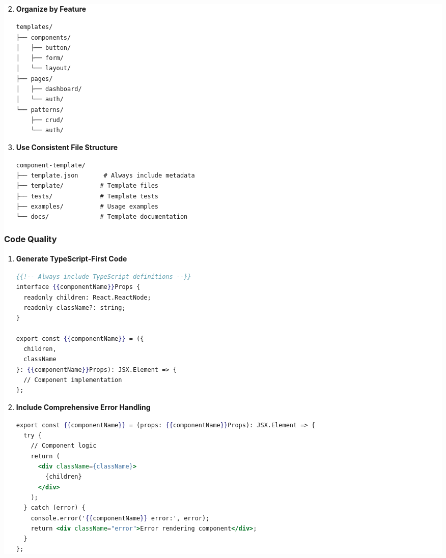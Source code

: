 2. **Organize by Feature**
   ```
   templates/
   ├── components/
   │   ├── button/
   │   ├── form/
   │   └── layout/
   ├── pages/
   │   ├── dashboard/
   │   └── auth/
   └── patterns/
       ├── crud/
       └── auth/
   ```

3. **Use Consistent File Structure**
   ```
   component-template/
   ├── template.json       # Always include metadata
   ├── template/          # Template files
   ├── tests/             # Template tests
   ├── examples/          # Usage examples
   └── docs/              # Template documentation
   ```

### Code Quality

1. **Generate TypeScript-First Code**
   ```handlebars
   {{!-- Always include TypeScript definitions --}}
   interface {{componentName}}Props {
     readonly children: React.ReactNode;
     readonly className?: string;
   }
   
   export const {{componentName}} = ({ 
     children, 
     className 
   }: {{componentName}}Props): JSX.Element => {
     // Component implementation
   };
   ```

2. **Include Comprehensive Error Handling**
   ```handlebars
   export const {{componentName}} = (props: {{componentName}}Props): JSX.Element => {
     try {
       // Component logic
       return (
         <div className={className}>
           {children}
         </div>
       );
     } catch (error) {
       console.error('{{componentName}} error:', error);
       return <div className="error">Error rendering component</div>;
     }
   };
   ```

